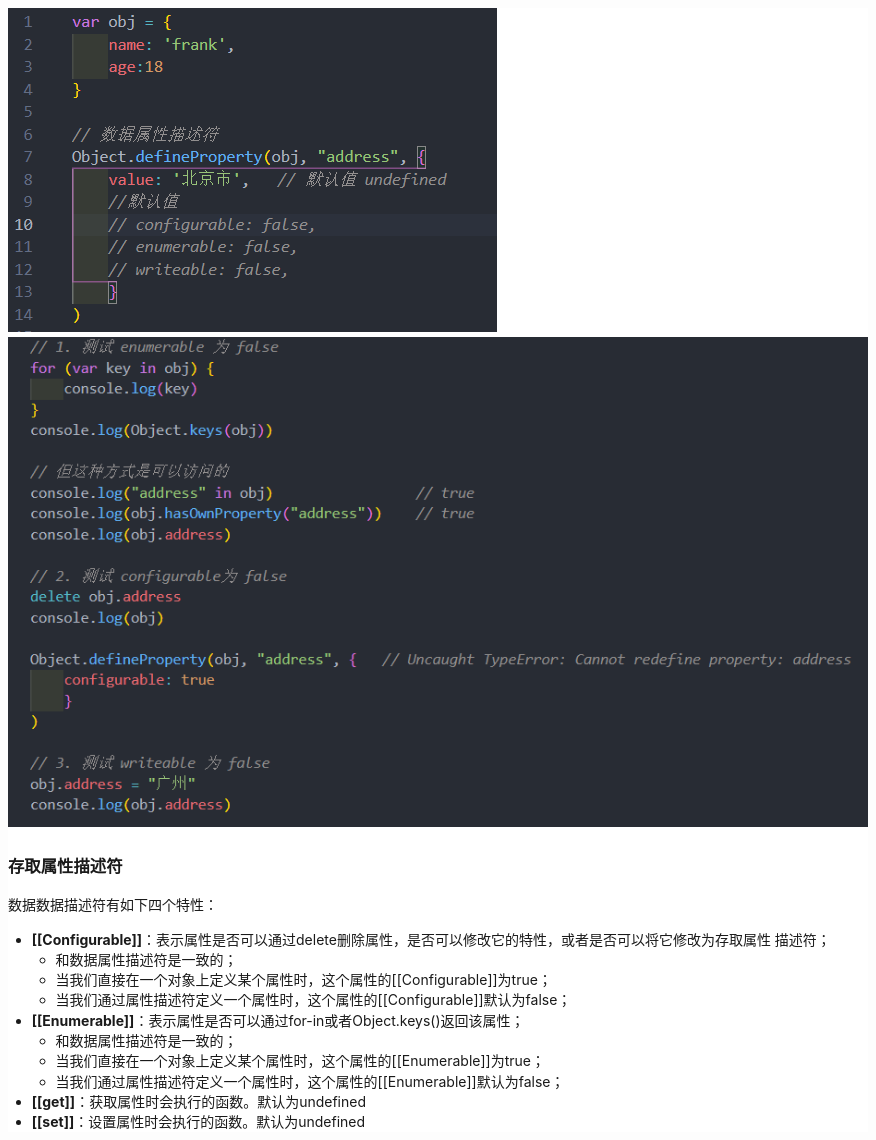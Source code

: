 ![图片](../.vuepress/public/images/odp2.png)
![图片](../.vuepress/public/images/odp3.png)
### 存取属性描述符
数据数据描述符有如下四个特性：
* **[[Configurable]]**：表示属性是否可以通过delete删除属性，是否可以修改它的特性，或者是否可以将它修改为存取属性
描述符；
  * 和数据属性描述符是一致的；
  * 当我们直接在一个对象上定义某个属性时，这个属性的[[Configurable]]为true；
  * 当我们通过属性描述符定义一个属性时，这个属性的[[Configurable]]默认为false；
* **[[Enumerable]]**：表示属性是否可以通过for-in或者Object.keys()返回该属性；
  * 和数据属性描述符是一致的；
  * 当我们直接在一个对象上定义某个属性时，这个属性的[[Enumerable]]为true；
  * 当我们通过属性描述符定义一个属性时，这个属性的[[Enumerable]]默认为false；
* **[[get]]**：获取属性时会执行的函数。默认为undefined
* **[[set]]**：设置属性时会执行的函数。默认为undefined
